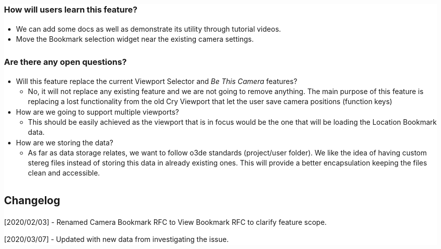 ### How will users learn this feature?

- We can add some docs as well as demonstrate its utility through tutorial videos.
- Move the Bookmark selection widget near the existing camera settings.

### Are there any open questions?
- Will this feature replace the current Viewport Selector and _Be This Camera_ features?
   - No, it will not replace any existing feature and we are not going to remove anything. The main purpose of this feature is replacing a lost functionality from the old Cry Viewport that let the user save camera positions (function keys)
- How are we going to support multiple viewports?
  - This should be easily achieved as the viewport that is in focus would be the one that will be loading the Location Bookmark data.
- How are we storing the data?
  - As far as data storage relates, we want to follow o3de standards (project/user folder). We like the idea of having custom stereg files instead of storing this data in already existing ones. This will provide a better encapsulation keeping the files clean and accessible.

## Changelog
[2020/02/03] - Renamed Camera Bookmark RFC to View Bookmark RFC to clarify feature scope.

[2020/03/07] - Updated with new data from investigating the issue.
